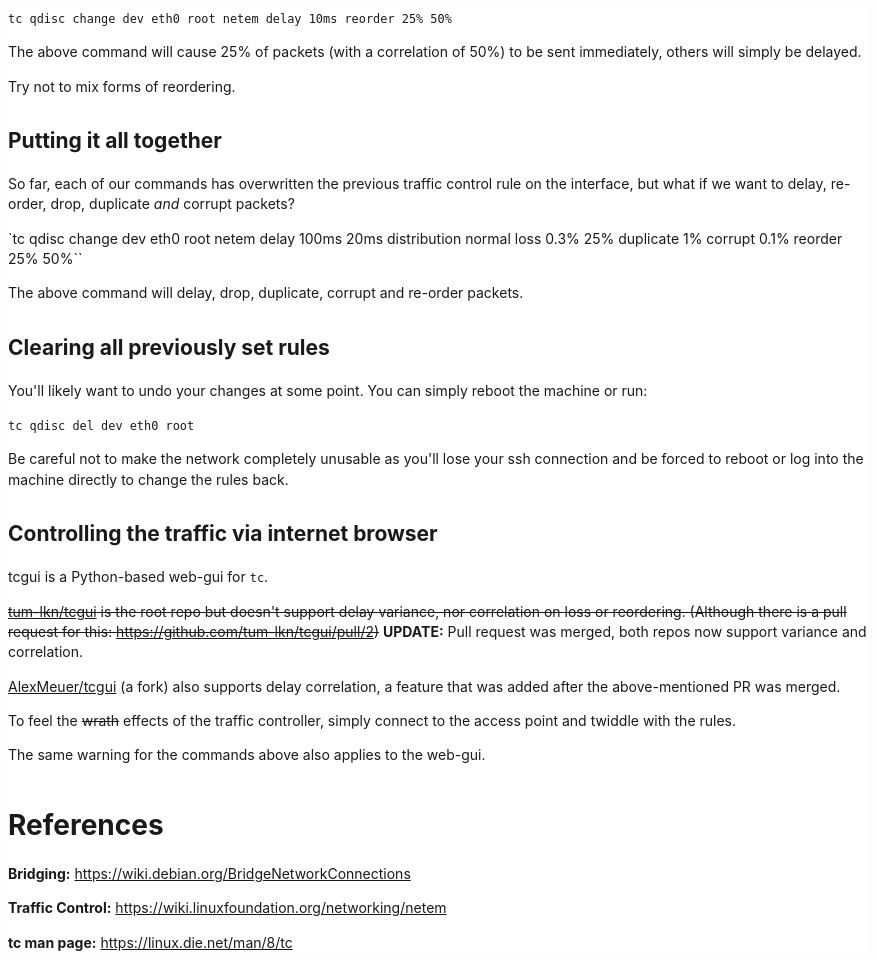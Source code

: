 `tc qdisc change dev eth0 root netem delay 10ms reorder 25% 50%`

The above command will cause 25% of packets (with a correlation of 50%) to be sent immediately, others will simply be delayed.

Try not to mix forms of reordering.

## Putting it all together

So far, each of our commands has overwritten the previous traffic control rule on the interface, but what if we want to delay, re-order, drop, duplicate _and_ corrupt packets?

`tc qdisc change dev eth0 root netem delay 100ms 20ms distribution normal loss 0.3% 25% duplicate 1% corrupt 0.1% reorder 25% 50%``

The above command will delay, drop, duplicate, corrupt and re-order packets.

## Clearing all previously set rules

You'll likely want to undo your changes at some point. You can simply reboot the machine or run:

`tc qdisc del dev eth0 root`



Be careful not to make the network completely unusable as you'll lose your ssh connection and be forced to reboot or log into the machine directly to change the rules back.

## Controlling the traffic via internet browser

tcgui is a Python-based web-gui for `tc`.

~~[tum-lkn/tcgui][tum-lkn-tcgui] is the root repo but doesn't support delay variance, nor correlation on loss or reordering. (Although there is a pull request for this: https://github.com/tum-lkn/tcgui/pull/2)~~ **UPDATE:** Pull request was merged, both repos now support variance and correlation.

[AlexMeuer/tcgui][alexmeuer-tcgui] (a fork) also supports delay correlation, a feature that was added after the above-mentioned PR was merged.

To feel the ~~wrath~~ effects of the traffic controller, simply connect to the access point and twiddle with the rules.

The same warning for the commands above also applies to the web-gui.



# References

**Bridging:** https://wiki.debian.org/BridgeNetworkConnections

**Traffic Control:** https://wiki.linuxfoundation.org/networking/netem

**tc man page:** https://linux.die.net/man/8/tc

[diagram]: /assets/posts/fab-net-delays-diag.png
[tum-lkn-tcgui]: https://github.com/tum-lkn/tcgui
[alexmeuer-tcgui]: https://github.com/AlexMeuer/tcgui
